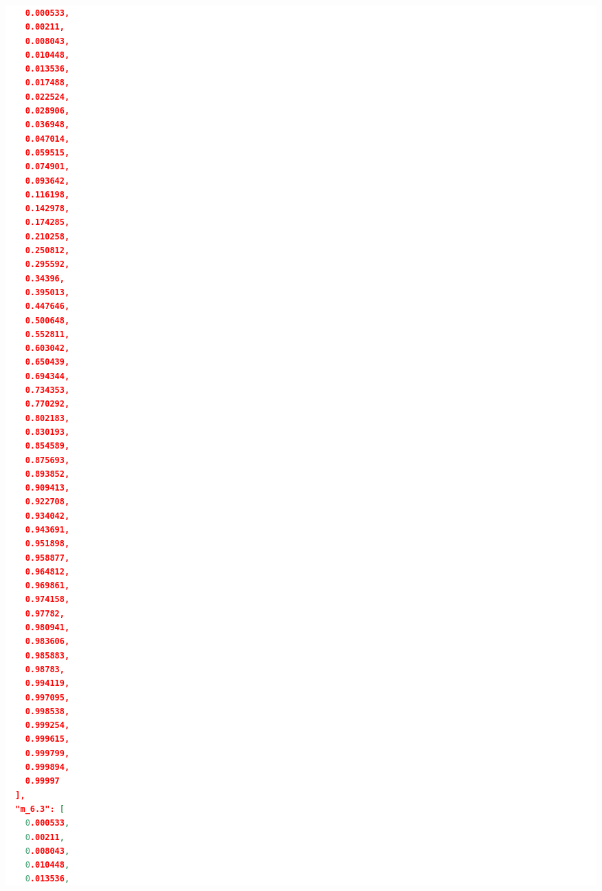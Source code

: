 ```json
    0.000533,
    0.00211,
    0.008043,
    0.010448,
    0.013536,
    0.017488,
    0.022524,
    0.028906,
    0.036948,
    0.047014,
    0.059515,
    0.074901,
    0.093642,
    0.116198,
    0.142978,
    0.174285,
    0.210258,
    0.250812,
    0.295592,
    0.34396,
    0.395013,
    0.447646,
    0.500648,
    0.552811,
    0.603042,
    0.650439,
    0.694344,
    0.734353,
    0.770292,
    0.802183,
    0.830193,
    0.854589,
    0.875693,
    0.893852,
    0.909413,
    0.922708,
    0.934042,
    0.943691,
    0.951898,
    0.958877,
    0.964812,
    0.969861,
    0.974158,
    0.97782,
    0.980941,
    0.983606,
    0.985883,
    0.98783,
    0.994119,
    0.997095,
    0.998538,
    0.999254,
    0.999615,
    0.999799,
    0.999894,
    0.99997
  ],
  "m_6.3": [
    0.000533,
    0.00211,
    0.008043,
    0.010448,
    0.013536,
```